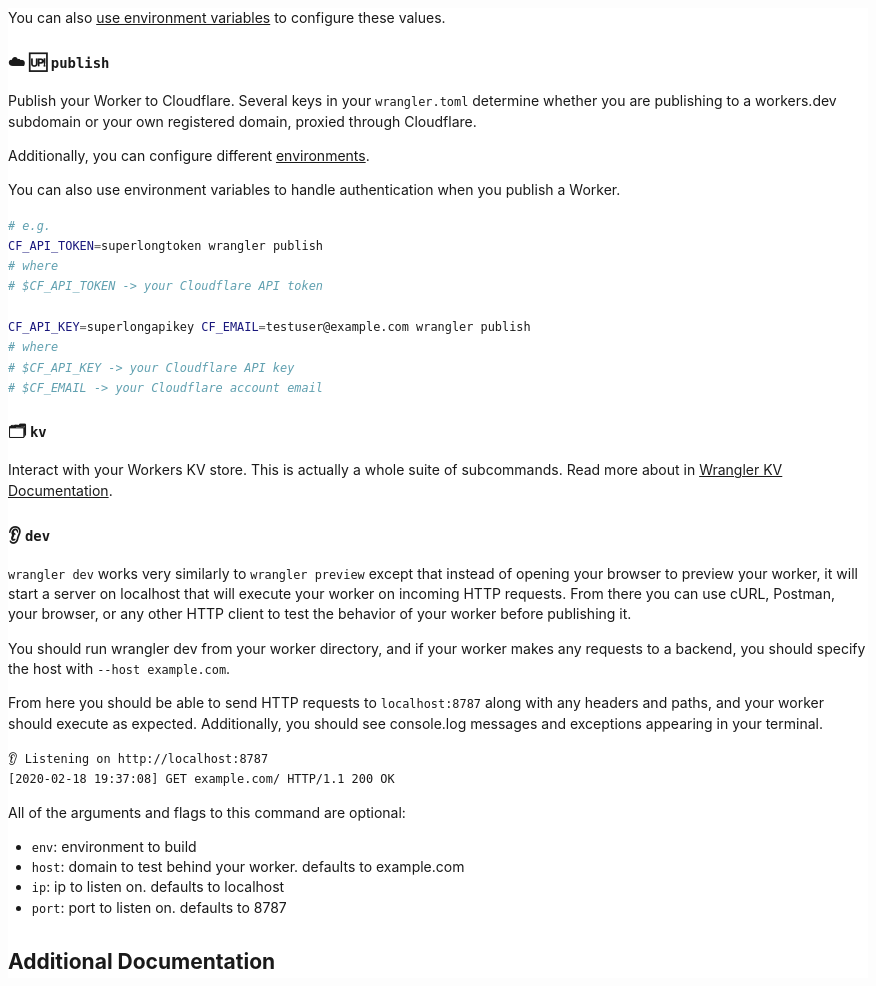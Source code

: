 You can also [use environment variables](https://developers.cloudflare.com/workers/tooling/wrangler/configuration/) to configure these values.

### ☁️ 🆙 `publish`

Publish your Worker to Cloudflare. Several keys in your `wrangler.toml` determine whether you are publishing to a workers.dev subdomain or your own registered domain, proxied through Cloudflare.

Additionally, you can configure different [environments](https://developers.cloudflare.com/workers/tooling/wrangler/configuration/environments).

You can also use environment variables to handle authentication when you publish a Worker.

```bash
# e.g.
CF_API_TOKEN=superlongtoken wrangler publish
# where
# $CF_API_TOKEN -> your Cloudflare API token

CF_API_KEY=superlongapikey CF_EMAIL=testuser@example.com wrangler publish
# where
# $CF_API_KEY -> your Cloudflare API key
# $CF_EMAIL -> your Cloudflare account email
```

### 🗂 `kv`

Interact with your Workers KV store. This is actually a whole suite of subcommands. Read more about in [Wrangler KV Documentation](https://developers.cloudflare.com/workers/cli-wrangler/commands#kv).

### 👂 `dev`

`wrangler dev` works very similarly to `wrangler preview` except that instead of opening your browser to preview your worker, it will start a server on localhost that will execute your worker on incoming HTTP requests. From there you can use cURL, Postman, your browser, or any other HTTP client to test the behavior of your worker before publishing it.

You should run wrangler dev from your worker directory, and if your worker makes any requests to a backend, you should specify the host with `--host example.com`.

From here you should be able to send HTTP requests to `localhost:8787` along with any headers and paths, and your worker should execute as expected. Additionally, you should see console.log messages and exceptions appearing in your terminal.

```bash
👂 Listening on http://localhost:8787
[2020-02-18 19:37:08] GET example.com/ HTTP/1.1 200 OK
```

All of the arguments and flags to this command are optional:

- `env`: environment to build
- `host`: domain to test behind your worker. defaults to example.com
- `ip`: ip to listen on. defaults to localhost
- `port`: port to listen on. defaults to 8787

## Additional Documentation
